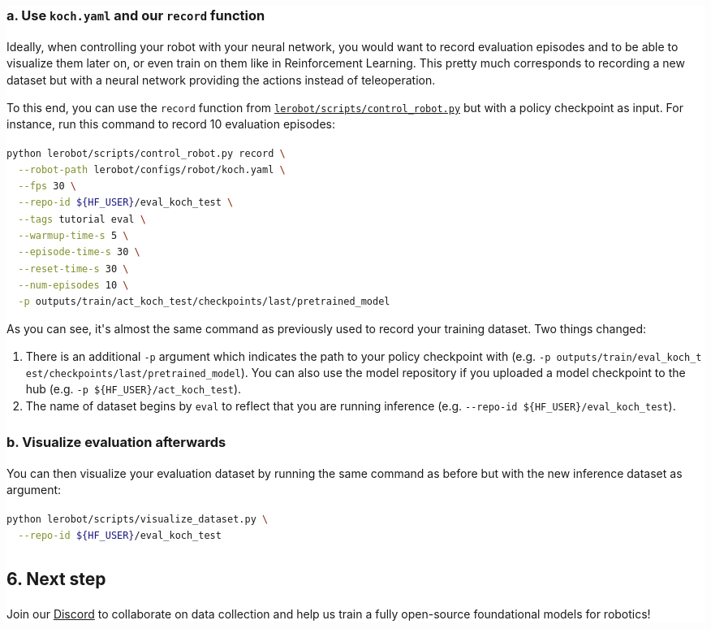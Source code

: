 ```python
```

### a. Use `koch.yaml` and our `record` function

Ideally, when controlling your robot with your neural network, you would want to record evaluation episodes and to be able to visualize them later on, or even train on them like in Reinforcement Learning. This pretty much corresponds to recording a new dataset but with a neural network providing the actions instead of teleoperation.

To this end, you can use the `record` function from [`lerobot/scripts/control_robot.py`](../lerobot/scripts/control_robot.py) but with a policy checkpoint as input. For instance, run this command to record 10 evaluation episodes:
```bash
python lerobot/scripts/control_robot.py record \
  --robot-path lerobot/configs/robot/koch.yaml \
  --fps 30 \
  --repo-id ${HF_USER}/eval_koch_test \
  --tags tutorial eval \
  --warmup-time-s 5 \
  --episode-time-s 30 \
  --reset-time-s 30 \
  --num-episodes 10 \
  -p outputs/train/act_koch_test/checkpoints/last/pretrained_model
```

As you can see, it's almost the same command as previously used to record your training dataset. Two things changed:
1. There is an additional `-p` argument which indicates the path to your policy checkpoint with  (e.g. `-p outputs/train/eval_koch_test/checkpoints/last/pretrained_model`). You can also use the model repository if you uploaded a model checkpoint to the hub (e.g. `-p ${HF_USER}/act_koch_test`).
2. The name of dataset begins by `eval` to reflect that you are running inference (e.g. `--repo-id ${HF_USER}/eval_koch_test`).

### b. Visualize evaluation afterwards

You can then visualize your evaluation dataset by running the same command as before but with the new inference dataset as argument:
```bash
python lerobot/scripts/visualize_dataset.py \
  --repo-id ${HF_USER}/eval_koch_test
```

## 6. Next step

Join our [Discord](https://discord.com/invite/s3KuuzsPFb) to collaborate on data collection and help us train a fully open-source foundational models for robotics!
